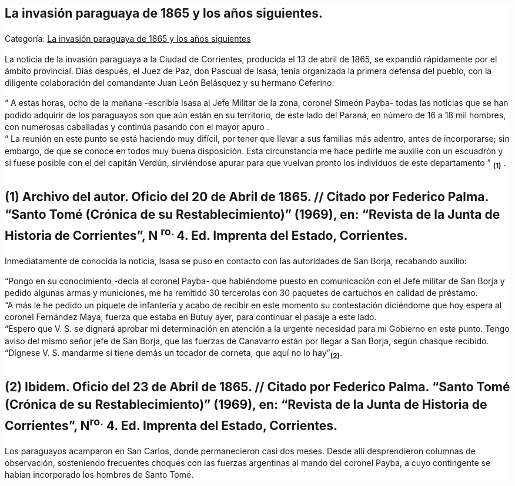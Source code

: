 ## La invasión paraguaya de 1865 y los años siguientes.

Categoría: [La invasión paraguaya de 1865 y los años siguientes](http://descubrircorrientes.com.ar/2012/index.php/4331-geografia/9-geografia-politica/departamento-santo-tome/la-invasion-paraguaya-de-1865-y-los-anos-siguientes)

La noticia de la invasión paraguaya a la Ciudad de Corrientes, producida el 13 de abril de 1865, se expandió rápidamente por el ámbito provincial. Días después, el Juez de Paz, don Pascual de Isasa, tenía organizada la primera defensa del pueblo, con la diligente colaboración del comandante Juan León Belásquez y su hermano Ceferino:

“ A estas horas, ocho de la mañana -escribía Isasa al Jefe Militar de la zona, coronel Simeón Payba- todas las noticias que se han podido adquirir de los paraguayos son que aún están en su territorio, de este lado del Paraná, en número de 16 a 18 mil hombres, con numerosas caballadas y continúa pasando con el mayor apuro .  
“ La reunión en este punto se está haciendo muy difícil, por tener que llevar a sus familias más adentro, antes de incorporarse; sin embargo, de que se conoce en todos muy buena disposición. Esta circunstancia me hace pedirle me auxilie con un escuadrón y si fuese posible con el del capitán Verdún, sirviéndose apurar para que vuelvan pronto los individuos de este departamento ” <sub><strong><span><span>(1)</span></span></strong></sub> .

## **(1)** Archivo del autor. Oficio del 20 de Abril de 1865. // Citado por Federico Palma. “Santo Tomé (Crónica de su Restablecimiento)” (1969), en: “Revista de la Junta de Historia de Corrientes”, N <sup><span><span> ro. </span></span></sup> 4\. Ed. Imprenta del Estado, Corrientes.

Inmediatamente de conocida la noticia, Isasa se puso en contacto con las autoridades de San Borja, recabando auxilio:

“Pongo en su conocimiento -decía al coronel Payba- que habiéndome puesto en comunicación con el Jefe militar de San Borja y pedido algunas armas y municiones, me ha remitido 30 tercerolas con 30 paquetes de cartuchos en calidad de préstamo.  
“A más le he pedido un piquete de infantería y acabo de recibir en este momento su contestación diciéndome que hoy espera al coronel Fernández Maya, fuerza que estaba en Butuy ayer, para continuar el pasaje a este lado.  
“Espero que V. S. se dignará aprobar mi determinación en atención a la urgente necesidad para mi Gobierno en este punto. Tengo aviso del mismo señor jefe de San Borja, que las fuerzas de Canavarro están por llegar a San Borja, según chasque recibido.  
“Dígnese V. S. mandarme si tiene demás un tocador de corneta, que aquí no lo hay”<sub><strong>(2)</strong></sub>.

## **(2)** Ibidem. Oficio del 23 de Abril de 1865. // Citado por Federico Palma. “Santo Tomé (Crónica de su Restablecimiento)” (1969), en: “Revista de la Junta de Historia de Corrientes”, N<sup>ro.</sup> 4. Ed. Imprenta del Estado, Corrientes.

Los paraguayos acamparon en San Carlos, donde permanecieron casi dos meses. Desde allí desprendieron columnas de observación, sosteniendo frecuentes choques con las fuerzas argentinas al mando del coronel Payba, a cuyo contingente se habían incorporado los hombres de Santo Tomé.
